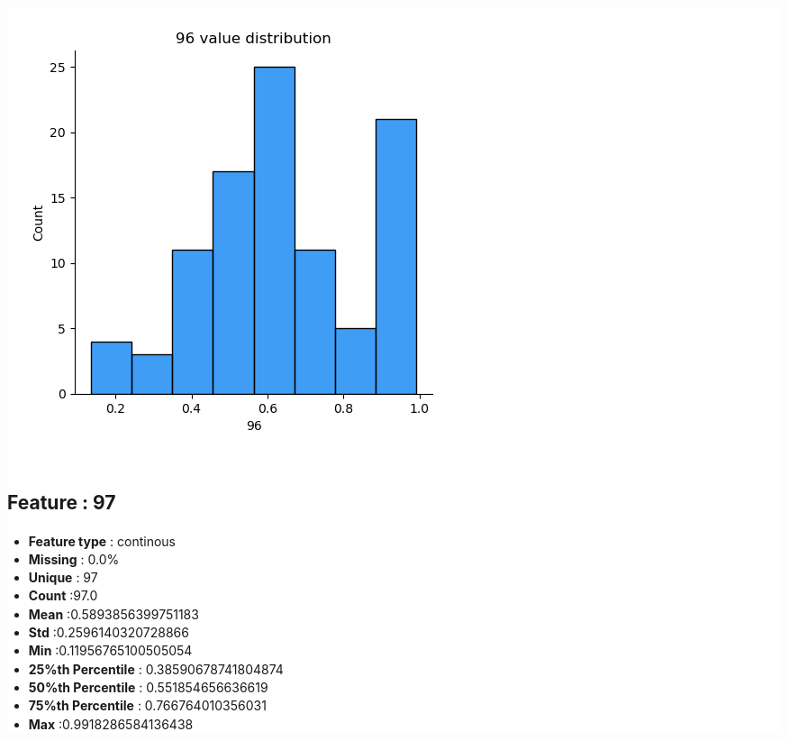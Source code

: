 ![](96.png)
## Feature : 97
- **Feature type** : continous
- **Missing** : 0.0%
- **Unique** : 97
- **Count** :97.0
- **Mean** :0.5893856399751183
- **Std** :0.2596140320728866
- **Min** :0.11956765100505054
- **25%th Percentile** : 0.38590678741804874
- **50%th Percentile** : 0.551854656636619
- **75%th Percentile** : 0.766764010356031
- **Max** :0.9918286584136438

